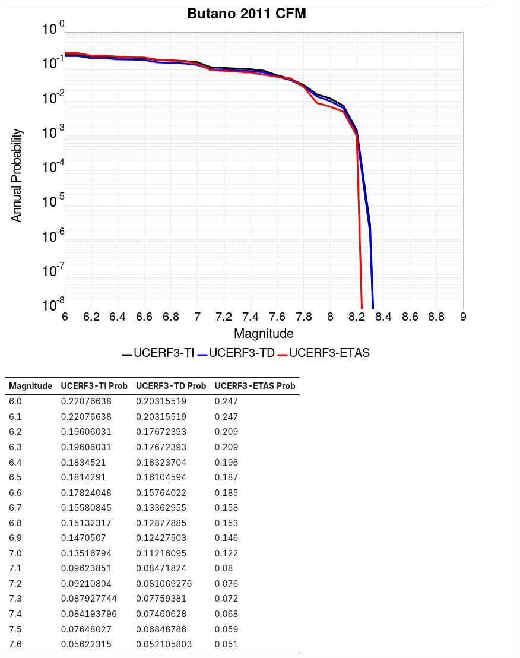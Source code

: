 | ![MPD](Butano_2011_CFM.png) |
|-----|

| Magnitude | UCERF3-TI Prob | UCERF3-TD Prob | UCERF3-ETAS Prob |
|-----|-----|-----|-----|
| 6.0 | 0.22076638 | 0.20315519 | 0.247 |
| 6.1 | 0.22076638 | 0.20315519 | 0.247 |
| 6.2 | 0.19606031 | 0.17672393 | 0.209 |
| 6.3 | 0.19606031 | 0.17672393 | 0.209 |
| 6.4 | 0.1834521 | 0.16323704 | 0.196 |
| 6.5 | 0.1814291 | 0.16104594 | 0.187 |
| 6.6 | 0.17824048 | 0.15764022 | 0.185 |
| 6.7 | 0.15580845 | 0.13362955 | 0.158 |
| 6.8 | 0.15132317 | 0.12877885 | 0.153 |
| 6.9 | 0.1470507 | 0.12427503 | 0.146 |
| 7.0 | 0.13516794 | 0.11216095 | 0.122 |
| 7.1 | 0.09623851 | 0.08471824 | 0.08 |
| 7.2 | 0.09210804 | 0.081069276 | 0.076 |
| 7.3 | 0.087927744 | 0.07759381 | 0.072 |
| 7.4 | 0.084193796 | 0.07460628 | 0.068 |
| 7.5 | 0.07648027 | 0.06848786 | 0.059 |
| 7.6 | 0.05622315 | 0.052105803 | 0.051 |